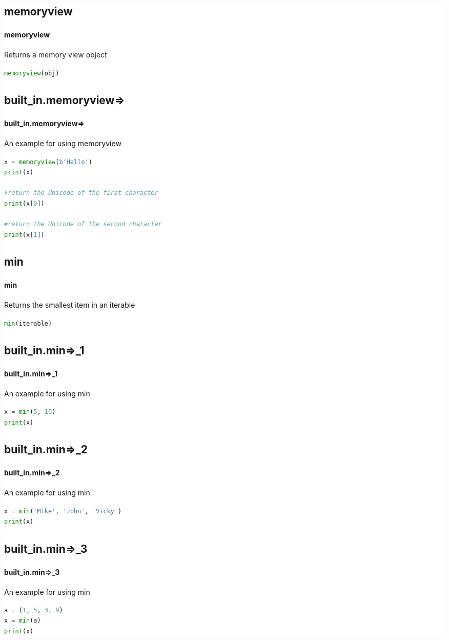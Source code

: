 ## memoryview
#### memoryview
Returns a memory view object
```python
memoryview(obj)
```

## built_in.memoryview=>
#### built_in.memoryview=>
An example for using memoryview
```python
x = memoryview(b'Hello')
print(x)

#return the Unicode of the first character
print(x[0])

#return the Unicode of the second character
print(x[1])
```

## min
#### min
Returns the smallest item in an iterable
```python
min(iterable)
```

## built_in.min=>_1
#### built_in.min=>_1
An example for using min
```python
x = min(5, 10)
print(x)
```

## built_in.min=>_2
#### built_in.min=>_2
An example for using min
```python
x = min('Mike', 'John', 'Vicky')
print(x)
```

## built_in.min=>_3
#### built_in.min=>_3
An example for using min
```python
a = (1, 5, 3, 9)
x = min(a)
print(x)
```
